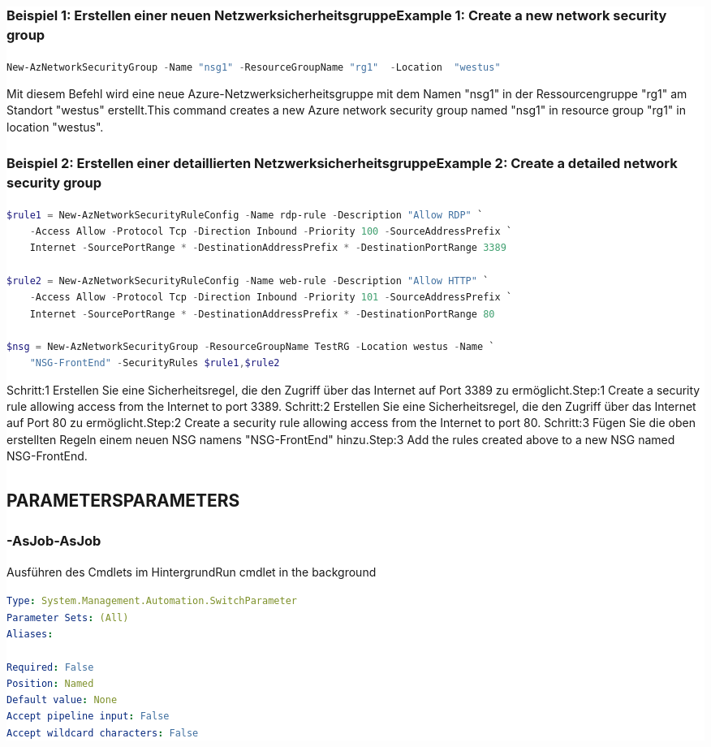 ### <span data-ttu-id="a2b9d-108">Beispiel 1: Erstellen einer neuen Netzwerksicherheitsgruppe</span><span class="sxs-lookup"><span data-stu-id="a2b9d-108">Example 1: Create a new network security group</span></span>
```powershell
New-AzNetworkSecurityGroup -Name "nsg1" -ResourceGroupName "rg1"  -Location  "westus"
```

<span data-ttu-id="a2b9d-109">Mit diesem Befehl wird eine neue Azure-Netzwerksicherheitsgruppe mit dem Namen "nsg1" in der Ressourcengruppe "rg1" am Standort "westus" erstellt.</span><span class="sxs-lookup"><span data-stu-id="a2b9d-109">This command creates a new Azure network security group named "nsg1" in resource group "rg1" in location "westus".</span></span>

### <span data-ttu-id="a2b9d-110">Beispiel 2: Erstellen einer detaillierten Netzwerksicherheitsgruppe</span><span class="sxs-lookup"><span data-stu-id="a2b9d-110">Example 2: Create a detailed network security group</span></span>
```powershell
$rule1 = New-AzNetworkSecurityRuleConfig -Name rdp-rule -Description "Allow RDP" `
    -Access Allow -Protocol Tcp -Direction Inbound -Priority 100 -SourceAddressPrefix `
    Internet -SourcePortRange * -DestinationAddressPrefix * -DestinationPortRange 3389

$rule2 = New-AzNetworkSecurityRuleConfig -Name web-rule -Description "Allow HTTP" `
    -Access Allow -Protocol Tcp -Direction Inbound -Priority 101 -SourceAddressPrefix `
    Internet -SourcePortRange * -DestinationAddressPrefix * -DestinationPortRange 80

$nsg = New-AzNetworkSecurityGroup -ResourceGroupName TestRG -Location westus -Name `
    "NSG-FrontEnd" -SecurityRules $rule1,$rule2
```

<span data-ttu-id="a2b9d-111">Schritt:1 Erstellen Sie eine Sicherheitsregel, die den Zugriff über das Internet auf Port 3389 zu ermöglicht.</span><span class="sxs-lookup"><span data-stu-id="a2b9d-111">Step:1 Create a security rule allowing access from the Internet to port 3389.</span></span>
<span data-ttu-id="a2b9d-112">Schritt:2 Erstellen Sie eine Sicherheitsregel, die den Zugriff über das Internet auf Port 80 zu ermöglicht.</span><span class="sxs-lookup"><span data-stu-id="a2b9d-112">Step:2 Create a security rule allowing access from the Internet to port 80.</span></span>
<span data-ttu-id="a2b9d-113">Schritt:3 Fügen Sie die oben erstellten Regeln einem neuen NSG namens "NSG-FrontEnd" hinzu.</span><span class="sxs-lookup"><span data-stu-id="a2b9d-113">Step:3 Add the rules created above to a new NSG named NSG-FrontEnd.</span></span>

## <span data-ttu-id="a2b9d-114">PARAMETERS</span><span class="sxs-lookup"><span data-stu-id="a2b9d-114">PARAMETERS</span></span>

### <span data-ttu-id="a2b9d-115">-AsJob</span><span class="sxs-lookup"><span data-stu-id="a2b9d-115">-AsJob</span></span>
<span data-ttu-id="a2b9d-116">Ausführen des Cmdlets im Hintergrund</span><span class="sxs-lookup"><span data-stu-id="a2b9d-116">Run cmdlet in the background</span></span>

```yaml
Type: System.Management.Automation.SwitchParameter
Parameter Sets: (All)
Aliases:

Required: False
Position: Named
Default value: None
Accept pipeline input: False
Accept wildcard characters: False
```
